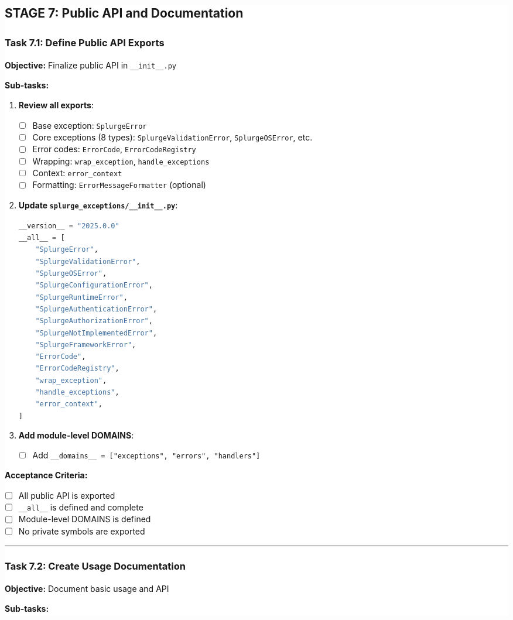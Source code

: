 
## STAGE 7: Public API and Documentation

### Task 7.1: Define Public API Exports

**Objective:** Finalize public API in `__init__.py`

**Sub-tasks:**

1. **Review all exports**:
   - [ ] Base exception: `SplurgeError`
   - [ ] Core exceptions (8 types): `SplurgeValidationError`, `SplurgeOSError`, etc.
   - [ ] Error codes: `ErrorCode`, `ErrorCodeRegistry`
   - [ ] Wrapping: `wrap_exception`, `handle_exceptions`
   - [ ] Context: `error_context`
   - [ ] Formatting: `ErrorMessageFormatter` (optional)

2. **Update `splurge_exceptions/__init__.py`**:
   ```python
   __version__ = "2025.0.0"
   __all__ = [
       "SplurgeError",
       "SplurgeValidationError",
       "SplurgeOSError",
       "SplurgeConfigurationError",
       "SplurgeRuntimeError",
       "SplurgeAuthenticationError",
       "SplurgeAuthorizationError",
       "SplurgeNotImplementedError",
       "SplurgeFrameworkError",
       "ErrorCode",
       "ErrorCodeRegistry",
       "wrap_exception",
       "handle_exceptions",
       "error_context",
   ]
   ```

3. **Add module-level DOMAINS**:
   - [ ] Add `__domains__ = ["exceptions", "errors", "handlers"]`

**Acceptance Criteria:**
- [ ] All public API is exported
- [ ] `__all__` is defined and complete
- [ ] Module-level DOMAINS is defined
- [ ] No private symbols are exported

---

### Task 7.2: Create Usage Documentation

**Objective:** Document basic usage and API

**Sub-tasks:**
